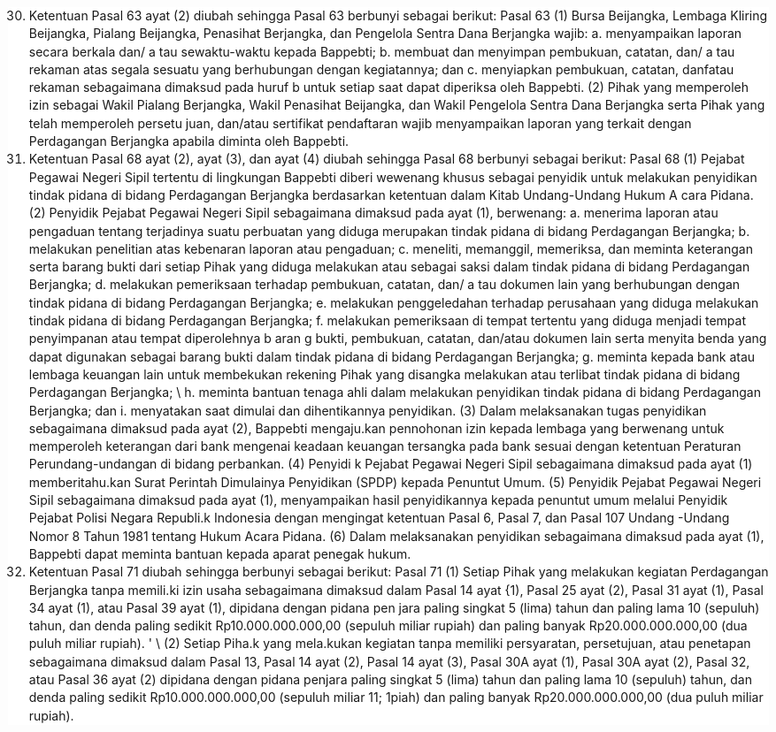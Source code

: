 30. Ketentuan Pasal 63 ayat (2) diubah sehingga Pasal 63 berbunyi sebagai berikut:
Pasal 63
(1) Bursa Beijangka, Lembaga Kliring Beijangka, Pialang Beijangka, Penasihat Berjangka, dan Pengelola Sentra Dana Berjangka wajib:
a. menyampaikan laporan secara berkala dan/ a tau sewaktu-waktu kepada Bappebti;
b. membuat dan menyimpan pembukuan, catatan, dan/ a tau rekaman atas segala sesuatu yang berhubungan dengan kegiatannya; dan
c. menyiapkan pembukuan, catatan, danfatau rekaman sebagaimana dimaksud pada huruf b untuk setiap saat dapat diperiksa oleh Bappebti.
(2) Pihak yang memperoleh izin sebagai Wakil Pialang Berjangka, Wakil Penasihat Beijangka, dan Wakil Pengelola Sentra Dana Berjangka serta Pihak yang telah memperoleh persetu juan, dan/atau sertifikat pendaftaran wajib menyampaikan laporan yang terkait dengan Perdagangan Berjangka apabila diminta oleh Bappebti.
31. Ketentuan Pasal 68 ayat (2), ayat (3), dan ayat (4) diubah sehingga Pasal 68 berbunyi sebagai berikut:
Pasal 68
(1) Pejabat Pegawai Negeri Sipil tertentu di lingkungan Bappebti diberi wewenang khusus sebagai penyidik untuk melakukan penyidikan tindak pidana di bidang Perdagangan Berjangka berdasarkan ketentuan dalam Kitab Undang-Undang Hukum A cara Pidana.
(2) Penyidik Pejabat Pegawai Negeri Sipil sebagaimana dimaksud pada ayat (1), berwenang:
a. menerima laporan atau pengaduan tentang terjadinya suatu perbuatan yang diduga merupakan tindak pidana di bidang Perdagangan Berjangka;
b. melakukan penelitian atas kebenaran laporan atau pengaduan;
c. meneliti, memanggil, memeriksa, dan meminta keterangan serta barang bukti dari setiap Pihak yang diduga melakukan atau sebagai saksi dalam tindak pidana di bidang Perdagangan Berjangka;
d. melakukan pemeriksaan terhadap pembukuan, catatan, dan/ a tau dokumen lain yang berhubungan dengan tindak pidana di bidang Perdagangan Berjangka;
e. melakukan penggeledahan terhadap perusahaan yang diduga melakukan tindak pidana di bidang Perdagangan Berjangka;
f. melakukan pemeriksaan di tempat tertentu yang diduga menjadi tempat penyimpanan atau tempat diperolehnya b aran g bukti, pembukuan, catatan, dan/atau dokumen lain serta menyita benda yang dapat digunakan sebagai barang bukti dalam tindak pidana di bidang Perdagangan Berjangka;
g. meminta kepada bank atau lembaga keuangan lain untuk membekukan rekening Pihak yang disangka melakukan atau terlibat tindak pidana di bidang Perdagangan Berjangka; \ h. meminta bantuan tenaga ahli dalam melakukan penyidikan tindak pidana di bidang Perdagangan Berjangka; dan
i. menyatakan saat dimulai dan dihentikannya penyidikan.
(3) Dalam melaksanakan tugas penyidikan sebagaimana dimaksud pada ayat (2), Bappebti mengaju.kan pennohonan izin kepada lembaga yang berwenang untuk memperoleh keterangan dari bank mengenai keadaan keuangan tersangka pada bank sesuai dengan ketentuan Peraturan Perundang-undangan di bidang perbankan.
(4) Penyidi k Pejabat Pegawai Negeri Sipil sebagaimana dimaksud pada ayat (1) memberitahu.kan Surat Perintah Dimulainya Penyidikan (SPDP) kepada Penuntut Umum.
(5) Penyidik Pejabat Pegawai Negeri Sipil sebagaimana dimaksud pada ayat (1), menyampaikan hasil penyidikannya kepada penuntut umum melalui Penyidik Pejabat Polisi Negara Republi.k Indonesia dengan mengingat ketentuan Pasal 6, Pasal 7, dan Pasal 107 Undang -Undang Nomor 8 Tahun 1981 tentang Hukum Acara Pidana.
(6) Dalam melaksanakan penyidikan sebagaimana dimaksud pada ayat (1), Bappebti dapat meminta bantuan kepada aparat penegak hukum.
32. Ketentuan Pasal 71 diubah sehingga berbunyi sebagai berikut:
Pasal 71
(1) Setiap Pihak yang melakukan kegiatan Perdagangan Berjangka tanpa memili.ki izin usaha sebagaimana dimaksud dalam Pasal 14 ayat {1), Pasal 25 ayat (2), Pasal 31 ayat (1), Pasal 34 ayat (1), atau Pasal 39 ayat (1), dipidana dengan pidana pen jara paling singkat 5 (lima) tahun dan paling lama 10 (sepuluh) tahun, dan denda paling sedikit Rp10.000.000.000,00 (sepuluh miliar rupiah) dan paling banyak Rp20.000.000.000,00 (dua puluh miliar rupiah). ' \ (2) Setiap Piha.k yang mela.kukan kegiatan tanpa memiliki persyaratan, persetujuan, atau penetapan sebagaimana dimaksud dalam Pasal 13, Pasal 14 ayat (2), Pasal 14 ayat (3), Pasal 30A ayat (1), Pasal 30A ayat (2), Pasal 32, atau Pasal 36 ayat (2) dipidana dengan pidana penjara paling singkat 5 (lima) tahun dan paling lama 10 (sepuluh) tahun, dan denda paling sedikit Rp10.000.000.000,00 (sepuluh miliar 11;
1piah) dan paling banyak Rp20.000.000.000,00 (dua puluh miliar rupiah).